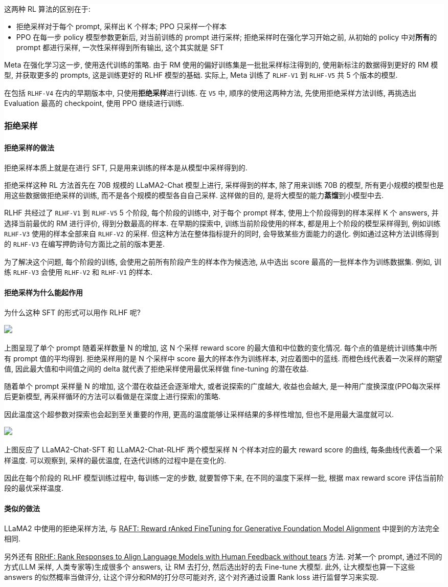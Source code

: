 这两种 RL 算法的区别在于:

- 拒绝采样对于每个 prompt, 采样出 K 个样本; PPO 只采样一个样本
- PPO 在每一步 policy 模型参数更新后, 对当前训练的 prompt 进行采样; 拒绝采样时在强化学习开始之前, 从初始的 policy 中对**所有**的 prompt 都进行采样, 一次性采样得到所有输出, 这个其实就是 SFT

Meta 在强化学习这一步, 使用迭代训练的策略. 由于 RM 使用的偏好训练集是一批批采样标注得到的, 使用新标注的数据得到更好的 RM 模型, 并获取更多的 prompts, 这是训练更好的 RLHF 模型的基础. 实际上, Meta 训练了 `RLHF-V1` 到 `RLHF-V5` 共 5 个版本的模型.

在包括 `RLHF-V4` 在内的早期版本中, 只使用**拒绝采样**进行训练. 在 `V5` 中, 顺序的使用这两种方法, 先使用拒绝采样方法训练, 再挑选出 Evaluation 最高的 checkpoint, 使用 PPO 继续进行训练.

### 拒绝采样

#### 拒绝采样的做法

拒绝采样本质上就是在进行 SFT, 只是用来训练的样本是从模型中采样得到的.

拒绝采样这种 RL 方法首先在 70B 规模的 LLaMA2-Chat 模型上进行, 采样得到的样本, 除了用来训练 70B 的模型, 所有更小规模的模型也是用这些数据做拒绝采样的训练, 而不是各个规模的模型各自自己采样. 这样做的目的, 是将大模型的能力**蒸馏**到小模型中去.

RLHF 共经过了 `RLHF-V1` 到 `RLHF-V5` 5 个阶段, 每个阶段的训练中, 对于每个 prompt 样本, 使用上个阶段得到的样本采样 K 个 answers, 并选择当前最优的 RM 进行评价, 得到分数最高的样本. 在早期的探索中, 训练当前阶段使用的样本, 都是用上个阶段的模型采样得到, 例如训练 `RLHF-V3` 使用的样本全部来自 `RLHF-V2` 的采样. 但这种方法在整体指标提升的同时, 会导致某些方面能力的退化. 例如通过这种方法训练得到的 `RLHF-V3` 在编写押韵诗句方面比之前的版本更差.

为了解决这个问题, 每个阶段的训练, 会使用之前所有阶段产生的样本作为候选池, 从中选出 score 最高的一批样本作为训练数据集. 例如, 训练 `RLHF-V3` 会使用 `RLHF-V2` 和 `RLHF-V1` 的样本.

#### 拒绝采样为什么能起作用

为什么这种 SFT 的形式可以用作 RLHF 呢?

![](https://cdn.jsdelivr.net/gh/pixelock/notebook-images/images/20240515225919.png)

上图呈现了单个 prompt 随着采样数量 N 的增加, 这 N 个采样 reward score 的最大值和中位数的变化情况. 每个点的值是统计训练集中所有 prompt 值的平均得到. 拒绝采样用的是 N 个采样中 score 最大的样本作为训练样本, 对应着图中的蓝线. 而橙色线代表着一次采样的期望值, 因此最大值和中间值之间的 delta 就代表了拒绝采样使用最优采样做 fine-tuning 的潜在收益.

随着单个 prompt 采样量 N 的增加, 这个潜在收益还会逐渐增大, 或者说探索的广度越大, 收益也会越大, 是一种用广度换深度(PPO每次采样后更新模型, 再采样循环的方法可以看做是在深度上进行探索)的策略.

因此温度这个超参数对探索也会起到至关重要的作用, 更高的温度能够让采样结果的多样性增加, 但也不是用最大温度就可以.

![](https://cdn.jsdelivr.net/gh/pixelock/notebook-images/images/20240515232434.png)

上图反应了 LLaMA2-Chat-SFT 和 LLaMA2-Chat-RLHF 两个模型采样 N 个样本对应的最大 reward score 的曲线, 每条曲线代表着一个采样温度. 可以观察到, 采样的最优温度, 在迭代训练的过程中是在变化的.

因此在每个阶段的 RLHF 模型训练过程中, 每训练一定的步数, 就要暂停下来, 在不同的温度下采样一批, 根据 max reward score 评估当前阶段的最优采样温度.

#### 类似的做法

LLaMA2 中使用的拒绝采样方法, 与 [RAFT: Reward rAnked FineTuning for Generative Foundation Model Alignment](https://arxiv.org/abs/2304.06767) 中提到的方法完全相同.

另外还有 [RRHF: Rank Responses to Align Language Models with Human Feedback without tears](https://arxiv.org/abs/2304.05302) 方法. 对某一个 prompt, 通过不同的方式(LLM 采样, 人类专家等)生成很多个 answers, 让 RM 去打分, 然后选出好的去 Fine-tune 大模型. 此外, 让大模型也算一下这些 answers 的似然概率当做评分, 让这个评分和RM的打分尽可能对齐, 这个对齐通过设置 Rank loss 进行监督学习来实现.
